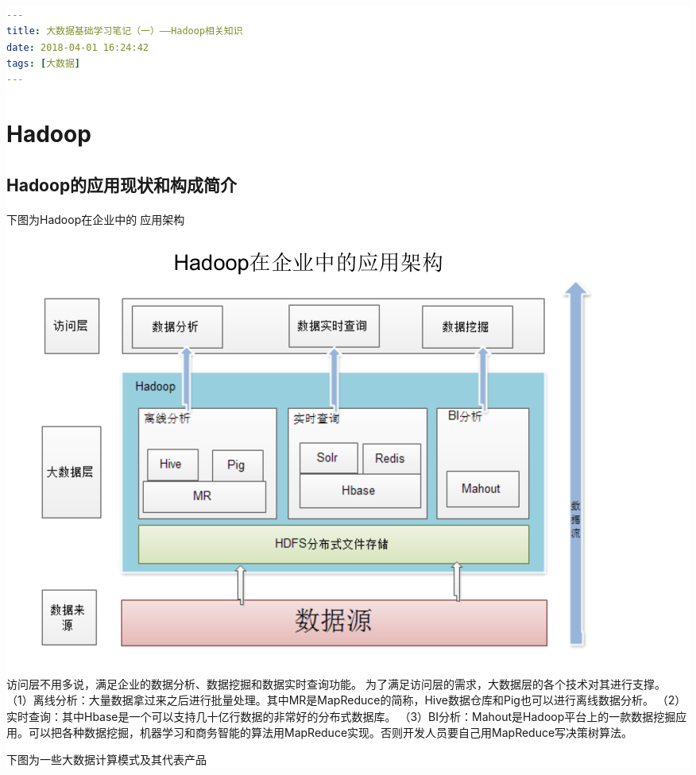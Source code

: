 ```yaml
---
title: 大数据基础学习笔记（一）——Hadoop相关知识
date: 2018-04-01 16:24:42
tags: [大数据]
---
```

# Hadoop
## Hadoop的应用现状和构成简介

下图为Hadoop在企业中的 应用架构

![Hadoop在企业中的应用架构](大数据基础学习笔记/1.png)

访问层不用多说，满足企业的数据分析、数据挖掘和数据实时查询功能。
为了满足访问层的需求，大数据层的各个技术对其进行支撑。
（1）离线分析：大量数据拿过来之后进行批量处理。其中MR是MapReduce的简称，Hive数据仓库和Pig也可以进行离线数据分析。
（2）实时查询：其中Hbase是一个可以支持几十亿行数据的非常好的分布式数据库。
（3）BI分析：Mahout是Hadoop平台上的一款数据挖掘应用。可以把各种数据挖掘，机器学习和商务智能的算法用MapReduce实现。否则开发人员要自己用MapReduce写决策树算法。

下图为一些大数据计算模式及其代表产品
